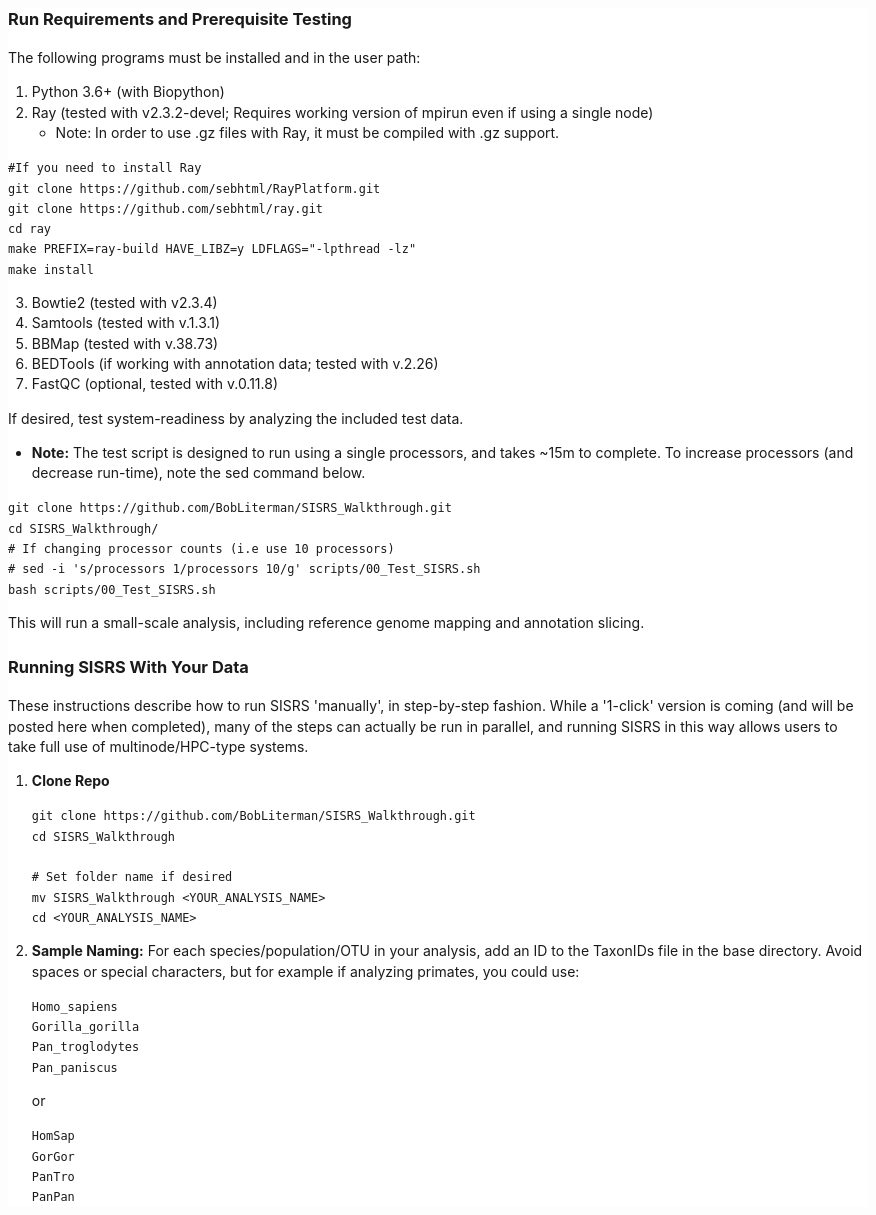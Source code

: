 ### Run Requirements and Prerequisite Testing  

The following programs must be installed and in the user path:  
1) Python 3.6+ (with Biopython)  
2) Ray (tested with v2.3.2-devel; Requires working version of mpirun even if using a single node)  
    - Note: In order to use .gz files with Ray, it must be compiled with .gz support.  
```
#If you need to install Ray
git clone https://github.com/sebhtml/RayPlatform.git
git clone https://github.com/sebhtml/ray.git
cd ray
make PREFIX=ray-build HAVE_LIBZ=y LDFLAGS="-lpthread -lz"
make install
```
3) Bowtie2 (tested with v2.3.4)  
4) Samtools (tested with v.1.3.1)  
5) BBMap (tested with v.38.73)  
6) BEDTools (if working with annotation data; tested with v.2.26)  
7) FastQC (optional, tested with v.0.11.8)  

If desired, test system-readiness by analyzing the included test data.  
- **Note:** The test script is designed to run using a single processors, and takes ~15m to complete. To increase processors (and decrease run-time), note the sed command below.  

```
git clone https://github.com/BobLiterman/SISRS_Walkthrough.git
cd SISRS_Walkthrough/
# If changing processor counts (i.e use 10 processors)
# sed -i 's/processors 1/processors 10/g' scripts/00_Test_SISRS.sh
bash scripts/00_Test_SISRS.sh
```
This will run a small-scale analysis, including reference genome mapping and annotation slicing.

### Running SISRS With Your Data  

These instructions describe how to run SISRS 'manually', in step-by-step fashion. While a '1-click' version is coming (and will be posted here when completed), many of the steps can actually be run in parallel, and running SISRS in this way allows users to take full use of multinode/HPC-type systems.  

1. **Clone Repo**  
    ```
    git clone https://github.com/BobLiterman/SISRS_Walkthrough.git
    cd SISRS_Walkthrough
      
    # Set folder name if desired
    mv SISRS_Walkthrough <YOUR_ANALYSIS_NAME>
    cd <YOUR_ANALYSIS_NAME>
    ```  
2. **Sample Naming:** For each species/population/OTU in your analysis, add an ID to the TaxonIDs file in the base directory. Avoid spaces or special characters, but for example if analyzing primates, you could use:  
    ```
    Homo_sapiens
    Gorilla_gorilla
    Pan_troglodytes
    Pan_paniscus
    ```
    or  
    ```
    HomSap
    GorGor
    PanTro
    PanPan